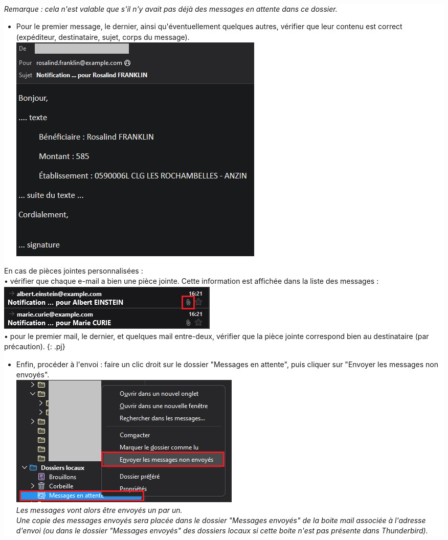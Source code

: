   *Remarque : cela n'est valable que s'il n'y avait pas déjà des messages en attente dans ce dossier.*
- Pour le premier message, le dernier, ainsi qu'éventuellement quelques autres, vérifier que leur contenu est correct (expéditeur, destinataire, sujet, corps du message).  
  ![](IMG_Thunderbird%20-%20Publipostage%20mail%20avec%20Mail%20Merge_15.png)

En cas de pièces jointes personnalisées :  
 • vérifier que chaque e-mail a bien une pièce jointe. Cette information est affichée dans la liste des messages :  
 ![](IMG_Thunderbird%20-%20Publipostage%20mail%20avec%20Mail%20Merge_23.png)  
  • pour le premier mail, le dernier, et quelques mail entre-deux, vérifier que la pièce jointe correspond bien au destinataire (par précaution).
 {: .pj}

- Enfin, procéder à l'envoi : faire un clic droit sur le dossier "Messages en attente", puis cliquer sur "Envoyer les messages non envoyés".  
  ![](IMG_Thunderbird%20-%20Publipostage%20mail%20avec%20Mail%20Merge_14.png)  
  *Les messages vont alors être envoyés un par un.*  
  *Une copie des messages envoyés sera placée dans le dossier "Messages envoyés" de la boite mail associée à l'adresse d'envoi (ou dans le dossier "Messages envoyés" des dossiers locaux si cette boite n'est pas présente dans Thunderbird).*
